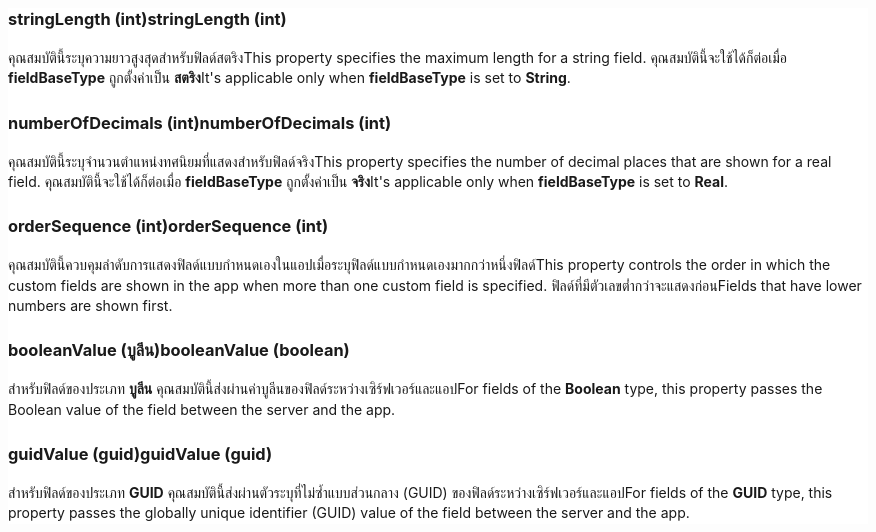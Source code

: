 ### <a name="stringlength-int"></a><span data-ttu-id="15b68-179">stringLength (int)</span><span class="sxs-lookup"><span data-stu-id="15b68-179">stringLength (int)</span></span>

<span data-ttu-id="15b68-180">คุณสมบัตินี้ระบุความยาวสูงสุดสำหรับฟิลด์สตริง</span><span class="sxs-lookup"><span data-stu-id="15b68-180">This property specifies the maximum length for a string field.</span></span> <span data-ttu-id="15b68-181">คุณสมบัตินี้จะใช้ได้ก็ต่อเมื่อ **fieldBaseType** ถูกตั้งค่าเป็น **สตริง**</span><span class="sxs-lookup"><span data-stu-id="15b68-181">It's applicable only when **fieldBaseType** is set to **String**.</span></span>

### <a name="numberofdecimals-int"></a><span data-ttu-id="15b68-182">numberOfDecimals (int)</span><span class="sxs-lookup"><span data-stu-id="15b68-182">numberOfDecimals (int)</span></span>

<span data-ttu-id="15b68-183">คุณสมบัตินี้ระบุจำนวนตำแหน่งทศนิยมที่แสดงสำหรับฟิลด์จริง</span><span class="sxs-lookup"><span data-stu-id="15b68-183">This property specifies the number of decimal places that are shown for a real field.</span></span> <span data-ttu-id="15b68-184">คุณสมบัตินี้จะใช้ได้ก็ต่อเมื่อ **fieldBaseType** ถูกตั้งค่าเป็น **จริง**</span><span class="sxs-lookup"><span data-stu-id="15b68-184">It's applicable only when **fieldBaseType** is set to **Real**.</span></span>

### <a name="ordersequence-int"></a><span data-ttu-id="15b68-185">orderSequence (int)</span><span class="sxs-lookup"><span data-stu-id="15b68-185">orderSequence (int)</span></span>

<span data-ttu-id="15b68-186">คุณสมบัตินี้ควบคุมลำดับการแสดงฟิลด์แบบกำหนดเองในแอปเมื่อระบุฟิลด์แบบกำหนดเองมากกว่าหนึ่งฟิลด์</span><span class="sxs-lookup"><span data-stu-id="15b68-186">This property controls the order in which the custom fields are shown in the app when more than one custom field is specified.</span></span> <span data-ttu-id="15b68-187">ฟิลด์ที่มีตัวเลขต่ำกว่าจะแสดงก่อน</span><span class="sxs-lookup"><span data-stu-id="15b68-187">Fields that have lower numbers are shown first.</span></span>

### <a name="booleanvalue-boolean"></a><span data-ttu-id="15b68-188">booleanValue (บูลีน)</span><span class="sxs-lookup"><span data-stu-id="15b68-188">booleanValue (boolean)</span></span>

<span data-ttu-id="15b68-189">สำหรับฟิลด์ของประเภท **บูลีน** คุณสมบัตินี้ส่งผ่านค่าบูลีนของฟิลด์ระหว่างเซิร์ฟเวอร์และแอป</span><span class="sxs-lookup"><span data-stu-id="15b68-189">For fields of the **Boolean** type, this property passes the Boolean value of the field between the server and the app.</span></span>

### <a name="guidvalue-guid"></a><span data-ttu-id="15b68-190">guidValue (guid)</span><span class="sxs-lookup"><span data-stu-id="15b68-190">guidValue (guid)</span></span>

<span data-ttu-id="15b68-191">สำหรับฟิลด์ของประเภท **GUID** คุณสมบัตินี้ส่งผ่านตัวระบุที่ไม่ซ้ำแบบส่วนกลาง (GUID) ของฟิลด์ระหว่างเซิร์ฟเวอร์และแอป</span><span class="sxs-lookup"><span data-stu-id="15b68-191">For fields of the **GUID** type, this property passes the globally unique identifier (GUID) value of the field between the server and the app.</span></span>
